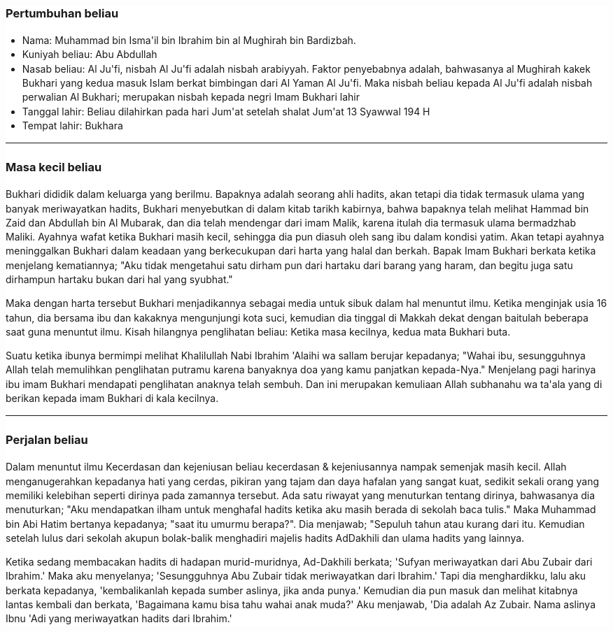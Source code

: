 ### Pertumbuhan beliau

 - Nama: Muhammad bin Isma'il bin Ibrahim bin al Mughirah bin Bardizbah. 
 - Kuniyah beliau: Abu Abdullah 
 - Nasab beliau: Al Ju'fi, nisbah Al Ju'fi adalah nisbah arabiyyah. Faktor penyebabnya adalah, bahwasanya al Mughirah kakek Bukhari yang kedua masuk Islam berkat bimbingan dari Al Yaman Al Ju'fi. Maka nisbah beliau kepada Al Ju'fi adalah nisbah perwalian Al Bukhari; merupakan nisbah kepada negri Imam Bukhari lahir 
 - Tanggal lahir: Beliau dilahirkan pada hari Jum'at setelah shalat Jum'at 13 Syawwal 194 H 
 - Tempat lahir: Bukhara

---
### Masa kecil beliau

Bukhari dididik dalam keluarga yang berilmu. Bapaknya adalah seorang ahli hadits, akan tetapi dia tidak termasuk ulama yang banyak meriwayatkan hadits, Bukhari menyebutkan di dalam kitab tarikh kabirnya, bahwa bapaknya telah melihat Hammad bin Zaid dan Abdullah bin Al Mubarak, dan dia telah mendengar dari imam Malik, karena itulah dia termasuk ulama bermadzhab Maliki. Ayahnya wafat ketika Bukhari masih kecil, sehingga dia pun diasuh oleh sang ibu dalam kondisi yatim. Akan tetapi ayahnya meninggalkan Bukhari dalam keadaan yang berkecukupan dari harta yang halal dan berkah. Bapak Imam Bukhari berkata ketika menjelang kematiannya; "Aku tidak mengetahui satu dirham pun dari hartaku dari barang yang haram, dan begitu juga satu dirhampun hartaku bukan dari hal yang syubhat." 

Maka dengan harta tersebut Bukhari menjadikannya sebagai media untuk sibuk dalam hal menuntut ilmu. Ketika menginjak usia 16 tahun, dia bersama ibu dan kakaknya mengunjungi kota suci, kemudian dia tinggal di Makkah dekat dengan baitulah beberapa saat guna menuntut ilmu. Kisah hilangnya penglihatan beliau: Ketika masa kecilnya, kedua mata Bukhari buta. 

Suatu ketika ibunya bermimpi melihat Khalilullah Nabi Ibrahim 'Alaihi wa sallam berujar kepadanya; "Wahai ibu, sesungguhnya Allah telah memulihkan penglihatan putramu karena banyaknya doa yang kamu panjatkan kepada-Nya." Menjelang pagi harinya ibu imam Bukhari mendapati penglihatan anaknya telah sembuh. Dan ini merupakan kemuliaan Allah subhanahu wa ta'ala yang di berikan kepada imam Bukhari di kala kecilnya.

---
### Perjalan beliau 

Dalam menuntut ilmu Kecerdasan dan kejeniusan beliau kecerdasan & kejeniusannya nampak semenjak masih kecil. Allah menganugerahkan kepadanya hati yang cerdas, pikiran yang tajam dan daya hafalan yang sangat kuat, sedikit sekali orang yang memiliki kelebihan seperti dirinya pada zamannya tersebut. Ada satu riwayat yang menuturkan tentang dirinya, bahwasanya dia menuturkan; "Aku mendapatkan ilham untuk menghafal hadits ketika aku masih berada di sekolah baca tulis." Maka Muhammad bin Abi Hatim bertanya kepadanya; "saat itu umurmu berapa?". Dia menjawab; "Sepuluh tahun atau kurang dari itu. Kemudian setelah lulus dari sekolah akupun bolak-balik menghadiri majelis hadits AdDakhili dan ulama hadits yang lainnya. 

Ketika sedang membacakan hadits di hadapan murid-muridnya, Ad-Dakhili berkata; 'Sufyan meriwayatkan dari Abu Zubair dari Ibrahim.' Maka aku menyelanya; 'Sesungguhnya Abu Zubair tidak meriwayatkan dari Ibrahim.' Tapi dia menghardikku, lalu aku berkata kepadanya, 'kembalikanlah kepada sumber aslinya, jika anda punya.' Kemudian dia pun masuk dan melihat kitabnya lantas kembali dan berkata, 'Bagaimana kamu bisa tahu wahai anak muda?' Aku menjawab, 'Dia adalah Az Zubair. Nama aslinya Ibnu 'Adi yang meriwayatkan hadits dari Ibrahim.' 
